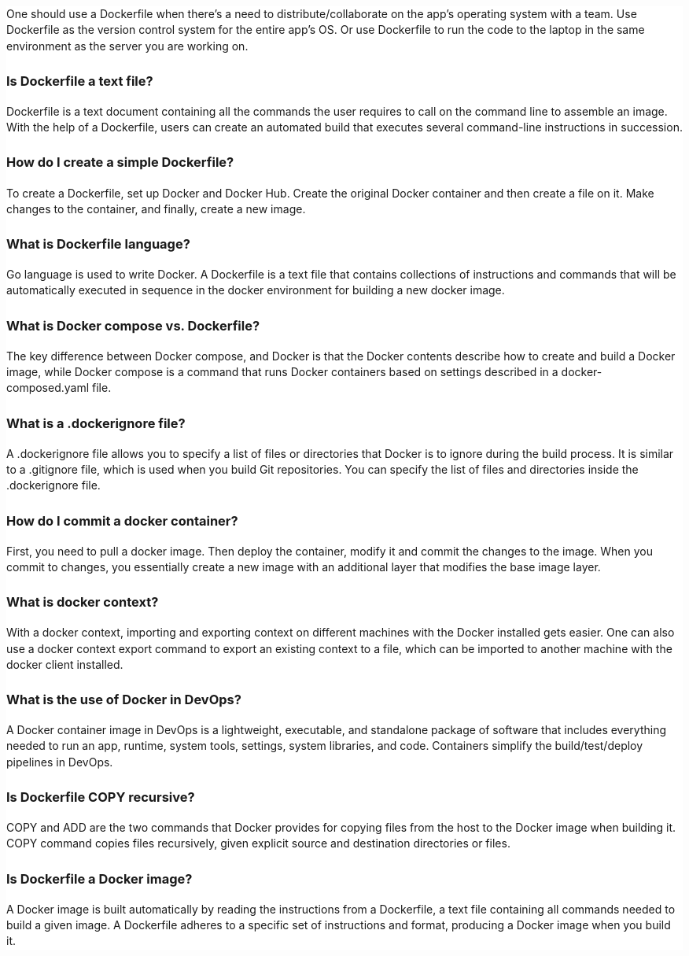 <p>One should use a Dockerfile when there’s a need to distribute/collaborate on the app’s operating system with a team. Use Dockerfile as the version control system for the entire app’s OS. Or use Dockerfile to run the code to the laptop in the same environment as the server you are working on.</p>
<h3 id="is-dockerfile-a-text-file">Is Dockerfile a text file?</h3>
<p>Dockerfile is a text document containing all the commands the user requires to call on the command line to assemble an image. With the help of a Dockerfile, users can create an automated build that executes several command-line instructions in succession.</p>
<h3 id="how-do-i-create-a-simple-dockerfile">How do I create a simple Dockerfile?</h3>
<p>To create a Dockerfile, set up Docker and Docker Hub. Create the original Docker container and then create a file on it. Make changes to the container, and finally, create a new image.</p>
<h3 id="what-is-dockerfile-language">What is Dockerfile language?</h3>
<p>Go language is used to write Docker. A Dockerfile is a text file that contains collections of instructions and commands that will be automatically executed in sequence in the docker environment for building a new docker image.</p>
<h3 id="what-is-docker-compose-vs.-dockerfile">What is Docker compose vs. Dockerfile?</h3>
<p>The key difference between Docker compose, and Docker is that the Docker contents describe how to create and build a Docker image, while Docker compose is a command that runs Docker containers based on settings described in a docker-composed.yaml file.</p>
<h3 id="what-is-a-.dockerignore-file">What is a .dockerignore file?</h3>
<p>A .dockerignore file allows you to specify a list of files or directories that Docker is to ignore during the build process. It is similar to a .gitignore file, which is used when you build Git repositories. You can specify the list of files and directories inside the .dockerignore file.</p>
<h3 id="how-do-i-commit-a-docker-container">How do I commit a docker container?</h3>
<p>First, you need to pull a docker image. Then deploy the container, modify it and commit the changes to the image. When you commit to changes, you essentially create a new image with an additional layer that modifies the base image layer.</p>
<h3 id="what-is-docker-context">What is docker context?</h3>
<p>With a docker context, importing and exporting context on different machines with the Docker installed gets easier. One can also use a docker context export command to export an existing context to a file, which can be imported to another machine with the docker client installed.</p>
<h3 id="what-is-the-use-of-docker-in-devops">What is the use of Docker in DevOps?</h3>
<p>A Docker container image in DevOps is a lightweight, executable, and standalone package of software that includes everything needed to run an app, runtime, system tools, settings, system libraries, and code. Containers simplify the build/test/deploy pipelines in DevOps.</p>
<h3 id="is-dockerfile-copy-recursive">Is Dockerfile COPY recursive?</h3>
<p>COPY and ADD are the two commands that Docker provides for copying files from the host to the Docker image when building it. COPY command copies files recursively, given explicit source and destination directories or files.</p>
<h3 id="is-dockerfile-a-docker-image">Is Dockerfile a Docker image?</h3>
<p>A Docker image is built automatically by reading the instructions from a Dockerfile, a text file containing all commands needed to build a given image. A Dockerfile adheres to a specific set of instructions and format, producing a Docker image when you build it.</p>
</div>
</body>

</html>
